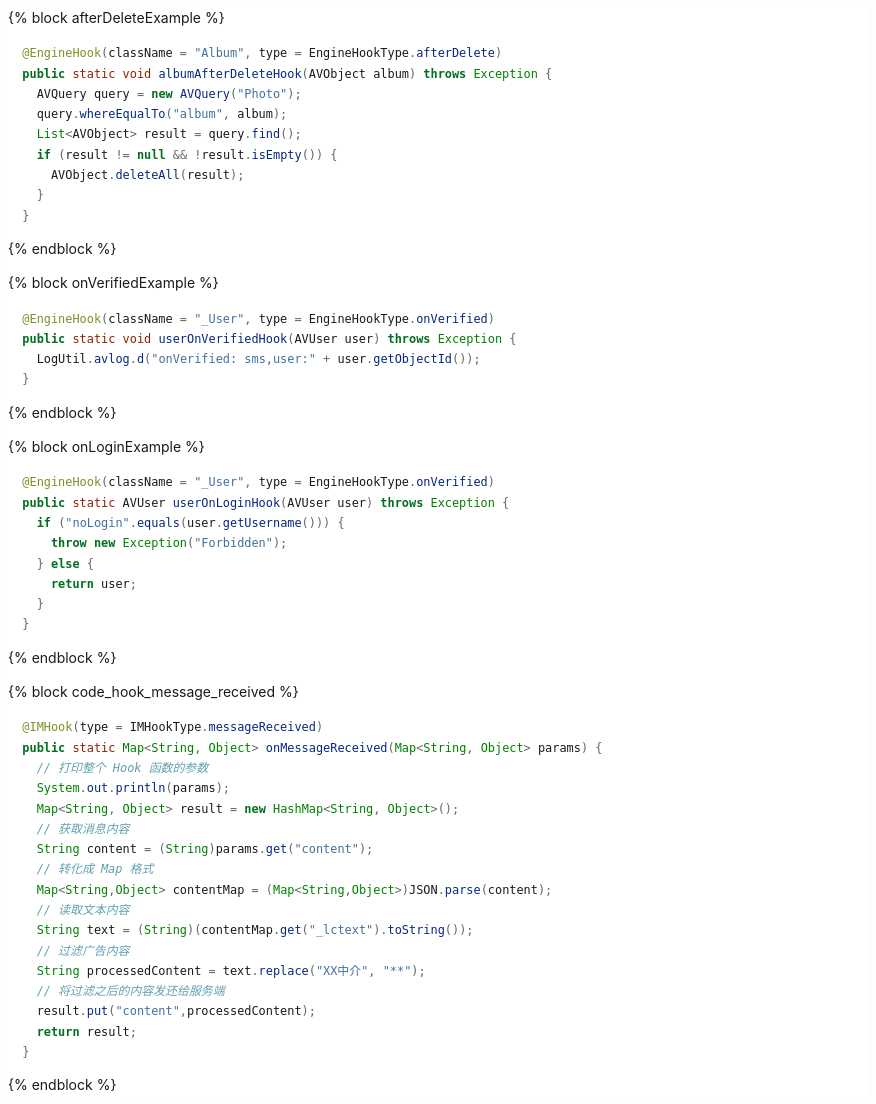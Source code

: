 {% block afterDeleteExample %}

``` java
  @EngineHook(className = "Album", type = EngineHookType.afterDelete)
  public static void albumAfterDeleteHook(AVObject album) throws Exception {
    AVQuery query = new AVQuery("Photo");
    query.whereEqualTo("album", album);
    List<AVObject> result = query.find();
    if (result != null && !result.isEmpty()) {
      AVObject.deleteAll(result);
    }
  }
```
{% endblock %}

{% block onVerifiedExample %}

``` java
  @EngineHook(className = "_User", type = EngineHookType.onVerified)
  public static void userOnVerifiedHook(AVUser user) throws Exception {
    LogUtil.avlog.d("onVerified: sms,user:" + user.getObjectId());
  }
```
{% endblock %}

{% block onLoginExample %}

```java
  @EngineHook(className = "_User", type = EngineHookType.onVerified)
  public static AVUser userOnLoginHook(AVUser user) throws Exception {
    if ("noLogin".equals(user.getUsername())) {
      throw new Exception("Forbidden");
    } else {
      return user;
    }
  }
```
{% endblock %}

{% block code_hook_message_received %}

```java
  @IMHook(type = IMHookType.messageReceived)
  public static Map<String, Object> onMessageReceived(Map<String, Object> params) {
    // 打印整个 Hook 函数的参数
    System.out.println(params);
    Map<String, Object> result = new HashMap<String, Object>();
    // 获取消息内容
    String content = (String)params.get("content");
    // 转化成 Map 格式
    Map<String,Object> contentMap = (Map<String,Object>)JSON.parse(content);
    // 读取文本内容
    String text = (String)(contentMap.get("_lctext").toString());
    // 过滤广告内容
    String processedContent = text.replace("XX中介", "**");
    // 将过滤之后的内容发还给服务端
    result.put("content",processedContent);
    return result;
  }
```
{% endblock %}
